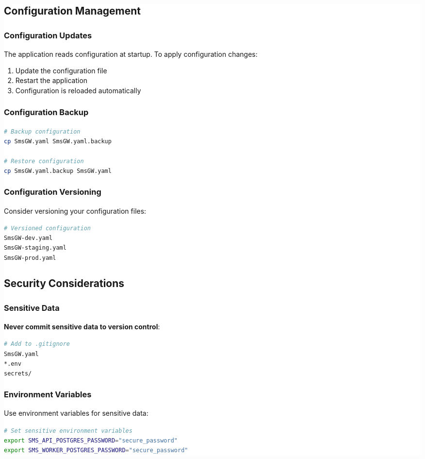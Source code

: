 ## Configuration Management

### Configuration Updates

The application reads configuration at startup. To apply configuration changes:

1. Update the configuration file
2. Restart the application
3. Configuration is reloaded automatically

### Configuration Backup

```bash
# Backup configuration
cp SmsGW.yaml SmsGW.yaml.backup

# Restore configuration
cp SmsGW.yaml.backup SmsGW.yaml
```

### Configuration Versioning

Consider versioning your configuration files:

```bash
# Versioned configuration
SmsGW-dev.yaml
SmsGW-staging.yaml
SmsGW-prod.yaml
```

## Security Considerations

### Sensitive Data

**Never commit sensitive data to version control**:

```bash
# Add to .gitignore
SmsGW.yaml
*.env
secrets/
```

### Environment Variables

Use environment variables for sensitive data:

```bash
# Set sensitive environment variables
export SMS_API_POSTGRES_PASSWORD="secure_password"
export SMS_WORKER_POSTGRES_PASSWORD="secure_password"
```
